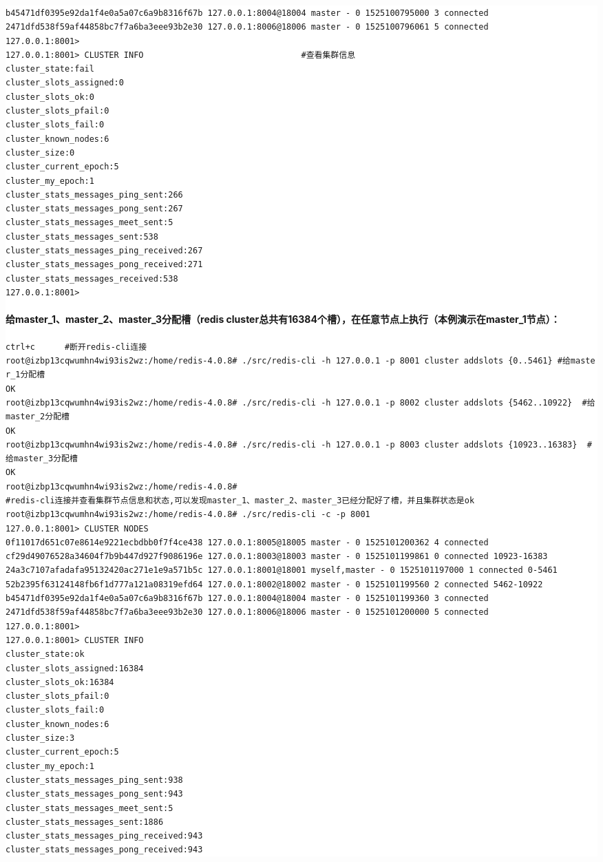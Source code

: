 	b45471df0395e92da1f4e0a5a07c6a9b8316f67b 127.0.0.1:8004@18004 master - 0 1525100795000 3 connected
	2471dfd538f59af44858bc7f7a6ba3eee93b2e30 127.0.0.1:8006@18006 master - 0 1525100796061 5 connected
	127.0.0.1:8001> 
	127.0.0.1:8001> CLUSTER INFO 								#查看集群信息
	cluster_state:fail
	cluster_slots_assigned:0
	cluster_slots_ok:0
	cluster_slots_pfail:0
	cluster_slots_fail:0
	cluster_known_nodes:6
	cluster_size:0
	cluster_current_epoch:5
	cluster_my_epoch:1
	cluster_stats_messages_ping_sent:266
	cluster_stats_messages_pong_sent:267
	cluster_stats_messages_meet_sent:5
	cluster_stats_messages_sent:538
	cluster_stats_messages_ping_received:267
	cluster_stats_messages_pong_received:271
	cluster_stats_messages_received:538
	127.0.0.1:8001> 

#### 给master_1、master_2、master_3分配槽（redis cluster总共有16384个槽），在任意节点上执行（本例演示在master_1节点）：
	ctrl+c      #断开redis-cli连接
	root@izbp13cqwumhn4wi93is2wz:/home/redis-4.0.8# ./src/redis-cli -h 127.0.0.1 -p 8001 cluster addslots {0..5461} #给master_1分配槽
	OK
	root@izbp13cqwumhn4wi93is2wz:/home/redis-4.0.8# ./src/redis-cli -h 127.0.0.1 -p 8002 cluster addslots {5462..10922}  #给master_2分配槽
	OK
	root@izbp13cqwumhn4wi93is2wz:/home/redis-4.0.8# ./src/redis-cli -h 127.0.0.1 -p 8003 cluster addslots {10923..16383}  #给master_3分配槽
	OK
	root@izbp13cqwumhn4wi93is2wz:/home/redis-4.0.8# 
	#redis-cli连接并查看集群节点信息和状态,可以发现master_1、master_2、master_3已经分配好了槽，并且集群状态是ok
	root@izbp13cqwumhn4wi93is2wz:/home/redis-4.0.8# ./src/redis-cli -c -p 8001     
	127.0.0.1:8001> CLUSTER NODES
	0f11017d651c07e8614e9221ecbdbb0f7f4ce438 127.0.0.1:8005@18005 master - 0 1525101200362 4 connected
	cf29d49076528a34604f7b9b447d927f9086196e 127.0.0.1:8003@18003 master - 0 1525101199861 0 connected 10923-16383
	24a3c7107afadafa95132420ac271e1e9a571b5c 127.0.0.1:8001@18001 myself,master - 0 1525101197000 1 connected 0-5461
	52b2395f63124148fb6f1d777a121a08319efd64 127.0.0.1:8002@18002 master - 0 1525101199560 2 connected 5462-10922
	b45471df0395e92da1f4e0a5a07c6a9b8316f67b 127.0.0.1:8004@18004 master - 0 1525101199360 3 connected
	2471dfd538f59af44858bc7f7a6ba3eee93b2e30 127.0.0.1:8006@18006 master - 0 1525101200000 5 connected
	127.0.0.1:8001> 
	127.0.0.1:8001> CLUSTER INFO
	cluster_state:ok
	cluster_slots_assigned:16384
	cluster_slots_ok:16384
	cluster_slots_pfail:0
	cluster_slots_fail:0
	cluster_known_nodes:6
	cluster_size:3
	cluster_current_epoch:5
	cluster_my_epoch:1
	cluster_stats_messages_ping_sent:938
	cluster_stats_messages_pong_sent:943
	cluster_stats_messages_meet_sent:5
	cluster_stats_messages_sent:1886
	cluster_stats_messages_ping_received:943
	cluster_stats_messages_pong_received:943